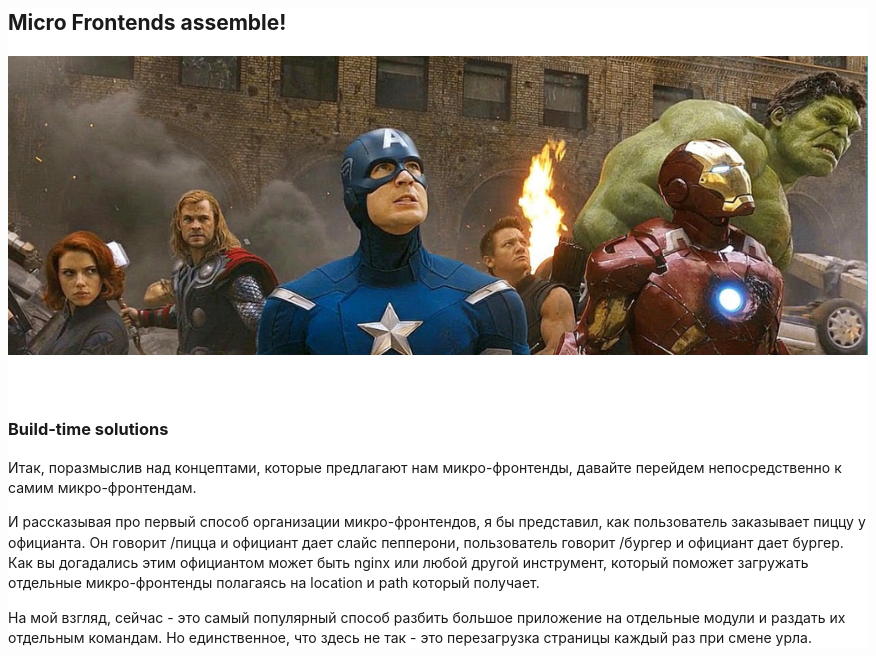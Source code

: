   ## Micro Frontends assemble!

  ![trends](./assets/assemble.png)

  <br/>

  ### Build-time solutions

  <p data-item="text">
    Итак, поразмыслив над концептами, которые предлагают нам микро-фронтенды, давайте перейдем непосредственно к самим микро-фронтендам.
  </p>

  <p data-item="text">
    И рассказывая про первый способ организации микро-фронтендов, я бы представил, как пользователь заказывает пиццу у официанта. Он говорит <span data-item="highlight">/пицца</span> и официант дает слайс пепперони, пользователь говорит <span data-item="highlight">/бургер</span> и официант дает бургер. Как вы догадались этим официантом может быть <span data-item="highlight">nginx</span> или любой другой инструмент, который поможет загружать отдельные микро-фронтенды полагаясь на <span data-item="highlight">location и path</span> который получает.
  </p>

  <p data-item="text">
    На мой взгляд, сейчас - это самый популярный способ разбить большое приложение на отдельные модули и раздать их отдельным командам. Но единственное, что здесь не так - это перезагрузка страницы каждый раз при смене урла.
  </p>
